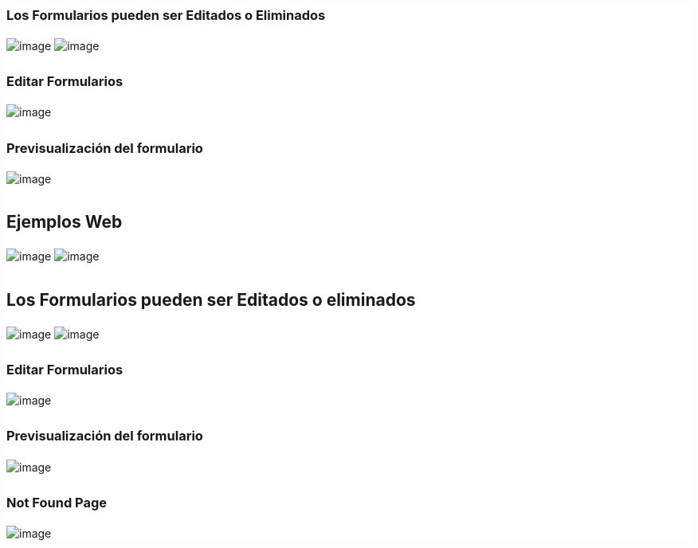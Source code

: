### Los Formularios pueden ser Editados o Eliminados
<img src="https://github.com/ThePowersr/IFarm-Form/assets/87213114/1919dbda-1e87-4842-b319-af27f8663132" alt="image" width="300"/>
<img src="https://github.com/ThePowersr/IFarm-Form/assets/87213114/281ee8f6-6dc3-40eb-be2e-58131301241b" alt="image" width="300"/>

### Editar Formularios
<img src="https://github.com/ThePowersr/IFarm-Form/assets/87213114/b7ccdd99-d306-42dc-81a8-29480b0a4135" alt="image" width="300"/>

### Previsualización del formulario
<img src="https://github.com/ThePowersr/IFarm-Form/assets/87213114/f98b8f18-760c-43cf-99d7-94feae2a998c" alt="image" width="300"/>


## Ejemplos Web

<img src="https://github.com/ThePowersr/IFarm-Form/assets/87213114/3349494a-fc1e-4e49-9fa7-ec5dfbfdd726" alt="image" height="300"/>
<img src="https://github.com/ThePowersr/IFarm-Form/assets/87213114/34118158-0e3c-464b-843b-dd657a97982c" alt="image" height="300"/>

## Los Formularios pueden ser Editados o eliminados

<img src="https://github.com/ThePowersr/IFarm-Form/assets/87213114/7ed27447-dc18-4a2f-aab4-16664b1febbc" alt="image" height="300"/>
<img src="https://github.com/ThePowersr/IFarm-Form/assets/87213114/9aea5d5c-73db-4a1a-989d-223ab6e87718" alt="image" height="300"/>

### Editar Formularios

<img src="https://github.com/ThePowersr/IFarm-Form/assets/87213114/3667793c-db01-4da2-8642-2090d7e9e77f" alt="image" height="300"/>

### Previsualización del formulario

<img src="https://github.com/ThePowersr/IFarm-Form/assets/87213114/915318e8-1069-4150-81f2-dc939201d325" alt="image" height="300"/>

### Not Found Page
<img src="https://github.com/ThePowersr/IFarm-Form/assets/87213114/400f6744-dd92-46d5-9e9e-4a704720b8e5" alt="image" height="300"/>


